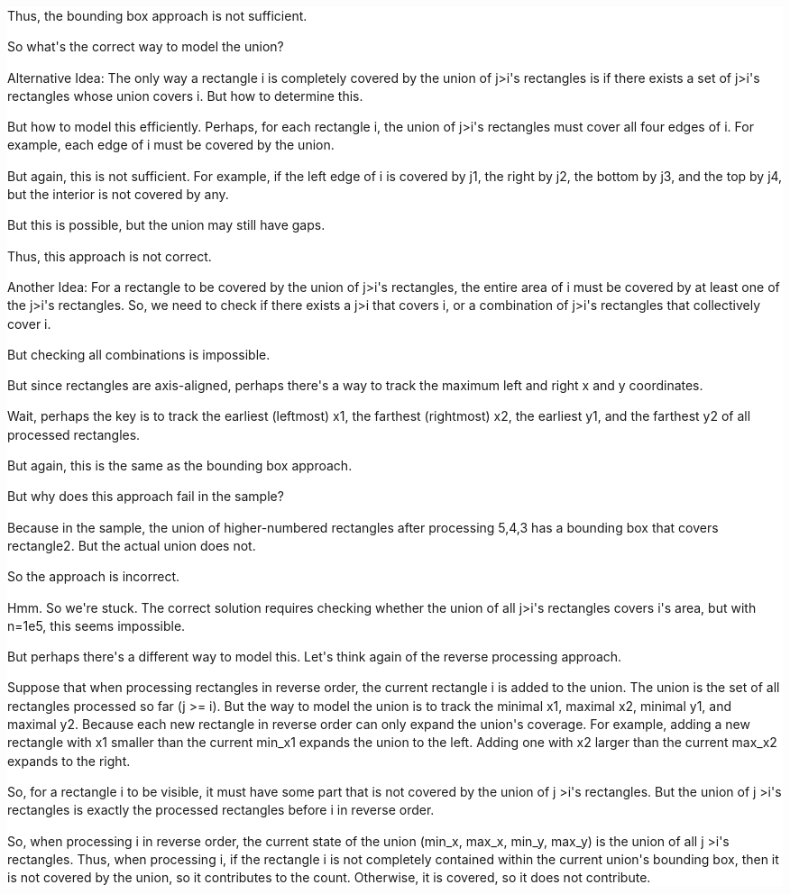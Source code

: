 Thus, the bounding box approach is not sufficient.

So what's the correct way to model the union?

Alternative Idea: The only way a rectangle i is completely covered by the union of j>i's rectangles is if there exists a set of j>i's rectangles whose union covers i. But how to determine this.

But how to model this efficiently. Perhaps, for each rectangle i, the union of j>i's rectangles must cover all four edges of i. For example, each edge of i must be covered by the union.

But again, this is not sufficient. For example, if the left edge of i is covered by j1, the right by j2, the bottom by j3, and the top by j4, but the interior is not covered by any.

But this is possible, but the union may still have gaps.

Thus, this approach is not correct.

Another Idea: For a rectangle to be covered by the union of j>i's rectangles, the entire area of i must be covered by at least one of the j>i's rectangles. So, we need to check if there exists a j>i that covers i, or a combination of j>i's rectangles that collectively cover i.

But checking all combinations is impossible.

But since rectangles are axis-aligned, perhaps there's a way to track the maximum left and right x and y coordinates.

Wait, perhaps the key is to track the earliest (leftmost) x1, the farthest (rightmost) x2, the earliest y1, and the farthest y2 of all processed rectangles.

But again, this is the same as the bounding box approach.

But why does this approach fail in the sample?

Because in the sample, the union of higher-numbered rectangles after processing 5,4,3 has a bounding box that covers rectangle2. But the actual union does not.

So the approach is incorrect.

Hmm. So we're stuck. The correct solution requires checking whether the union of all j>i's rectangles covers i's area, but with n=1e5, this seems impossible.

But perhaps there's a different way to model this. Let's think again of the reverse processing approach.

Suppose that when processing rectangles in reverse order, the current rectangle i is added to the union. The union is the set of all rectangles processed so far (j >= i). But the way to model the union is to track the minimal x1, maximal x2, minimal y1, and maximal y2. Because each new rectangle in reverse order can only expand the union's coverage. For example, adding a new rectangle with x1 smaller than the current min_x1 expands the union to the left. Adding one with x2 larger than the current max_x2 expands to the right.

So, for a rectangle i to be visible, it must have some part that is not covered by the union of j >i's rectangles. But the union of j >i's rectangles is exactly the processed rectangles before i in reverse order.

So, when processing i in reverse order, the current state of the union (min_x, max_x, min_y, max_y) is the union of all j >i's rectangles. Thus, when processing i, if the rectangle i is not completely contained within the current union's bounding box, then it is not covered by the union, so it contributes to the count. Otherwise, it is covered, so it does not contribute.

